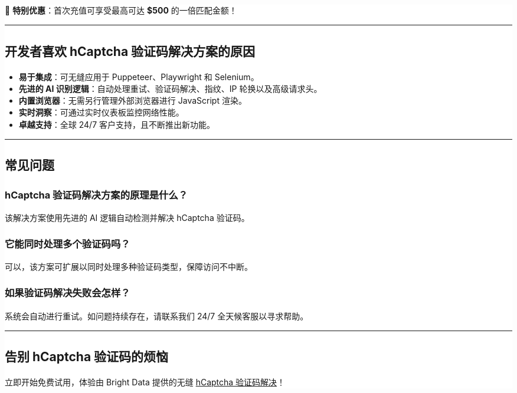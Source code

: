 🚀 **特别优惠**：首次充值可享受最高可达 **$500** 的一倍匹配金额！

---

## **开发者喜欢 hCaptcha 验证码解决方案的原因**
- **易于集成**：可无缝应用于 Puppeteer、Playwright 和 Selenium。  
- **先进的 AI 识别逻辑**：自动处理重试、验证码解决、指纹、IP 轮换以及高级请求头。  
- **内置浏览器**：无需另行管理外部浏览器进行 JavaScript 渲染。  
- **实时洞察**：可通过实时仪表板监控网络性能。  
- **卓越支持**：全球 24/7 客户支持，且不断推出新功能。  

---

## **常见问题**

### **hCaptcha 验证码解决方案的原理是什么？**  
该解决方案使用先进的 AI 逻辑自动检测并解决 hCaptcha 验证码。  

### **它能同时处理多个验证码吗？**  
可以，该方案可扩展以同时处理多种验证码类型，保障访问不中断。  

### **如果验证码解决失败会怎样？**  
系统会自动进行重试。如问题持续存在，请联系我们 24/7 全天候客服以寻求帮助。  

---

## **告别 hCaptcha 验证码的烦恼**
立即开始免费试用，体验由 Bright Data 提供的无缝 [hCaptcha 验证码解决](https://www.bright.cn/products/web-unlocker/captcha-solver/hcaptcha)！
